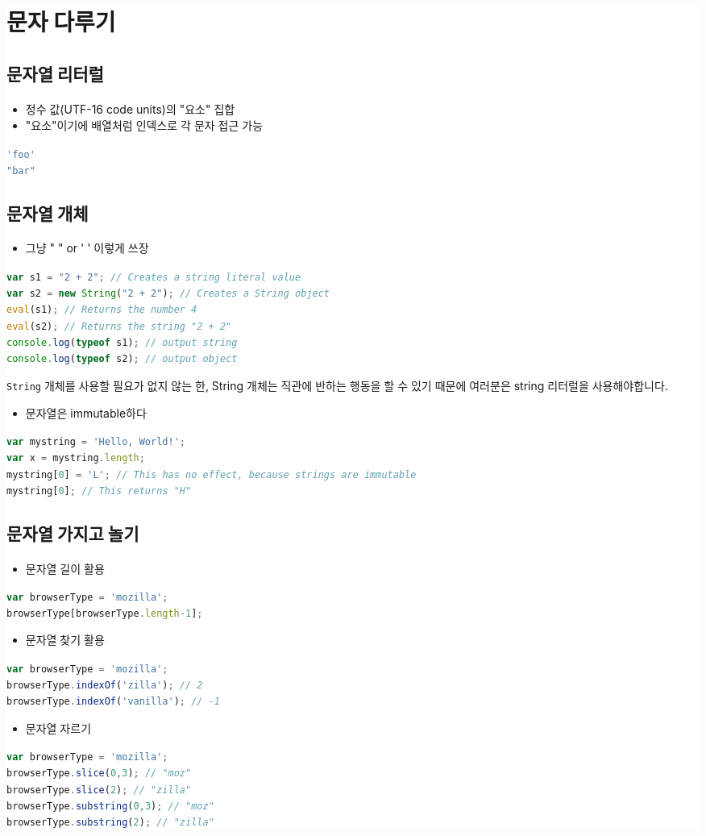 # 문자 다루기

## 문자열 리터럴
 - 정수 값(UTF-16 code units)의 "요소" 집합
 - "요소"이기에 배열처럼 인덱스로 각 문자 접근 가능
```js
'foo'
"bar"
```

## 문자열 개체
 - 그냥 " " or ' ' 이렇게 쓰장
```js
var s1 = "2 + 2"; // Creates a string literal value
var s2 = new String("2 + 2"); // Creates a String object
eval(s1); // Returns the number 4
eval(s2); // Returns the string "2 + 2"
console.log(typeof s1); // output string
console.log(typeof s2); // output object
```

`String` 개체를 사용할 필요가 없지 않는 한, String 개체는 직관에 반하는 행동을 할 수 있기 때문에 여러분은 string 리터럴을 사용해야합니다.

 - 문자열은 immutable하다
```js
var mystring = 'Hello, World!';
var x = mystring.length;
mystring[0] = 'L'; // This has no effect, because strings are immutable
mystring[0]; // This returns "H"
```
## 문자열 가지고 놀기
 - 문자열 길이 활용

```js
var browserType = 'mozilla';
browserType[browserType.length-1];
```

 - 문자열 찾기 활용
```js
var browserType = 'mozilla';
browserType.indexOf('zilla'); // 2
browserType.indexOf('vanilla'); // -1
```
 
 - 문자열 자르기
```js
var browserType = 'mozilla';
browserType.slice(0,3); // "moz"
browserType.slice(2); // "zilla"
browserType.substring(0,3); // "moz"
browserType.substring(2); // "zilla"
```
